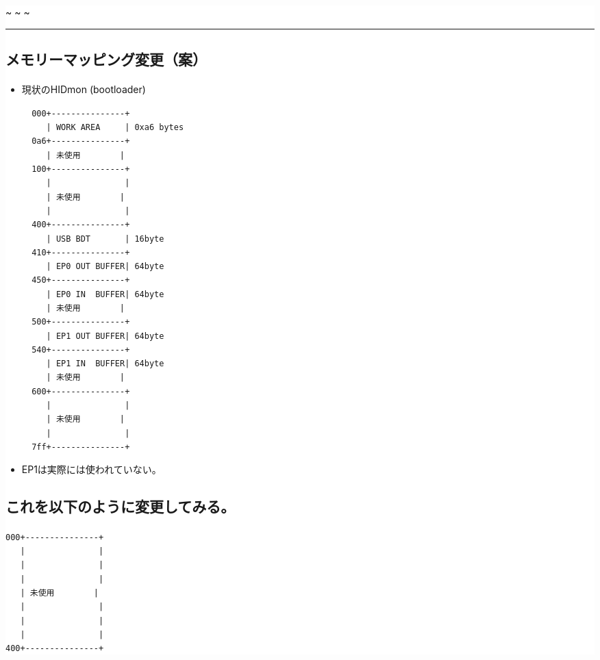 
~
~
~
- - - -
## メモリーマッピング変更（案）
- 現状のHIDmon (bootloader)

		000+---------------+
		   | WORK AREA     | 0xa6 bytes
		0a6+---------------+
		   | 未使用        |
		100+---------------+
		   |               |
		   | 未使用        |
		   |               |
		400+---------------+
		   | USB BDT       | 16byte
		410+---------------+
		   | EP0 OUT BUFFER| 64byte
		450+---------------+
		   | EP0 IN  BUFFER| 64byte
		   | 未使用        |
		500+---------------+
		   | EP1 OUT BUFFER| 64byte
		540+---------------+
		   | EP1 IN  BUFFER| 64byte
		   | 未使用        |
		600+---------------+
		   |               |
		   | 未使用        |
		   |               |
		7ff+---------------+
- EP1は実際には使われていない。



## これを以下のように変更してみる。
	000+---------------+
	   |               |
	   |               |
	   |               |
	   | 未使用        |
	   |               |
	   |               |
	   |               |
	400+---------------+